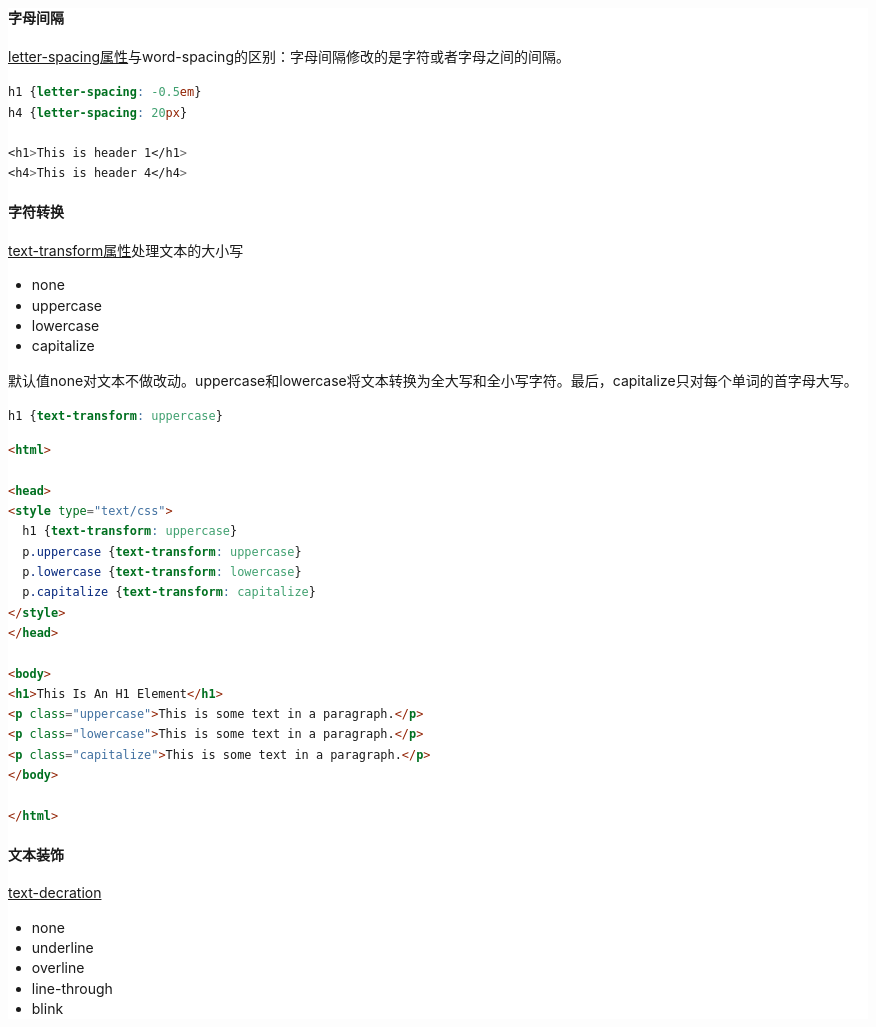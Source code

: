 #### 字母间隔

<u>letter-spacing属性</u>与word-spacing的区别：字母间隔修改的是字符或者字母之间的间隔。

```css
h1 {letter-spacing: -0.5em}
h4 {letter-spacing: 20px}

<h1>This is header 1</h1>
<h4>This is header 4</h4>
```

#### 字符转换

<u>text-transform属性</u>处理文本的大小写

- none
- uppercase
- lowercase
- capitalize

默认值none对文本不做改动。uppercase和lowercase将文本转换为全大写和全小写字符。最后，capitalize只对每个单词的首字母大写。

```css
h1 {text-transform: uppercase}
```

```html
<html>

<head>
<style type="text/css">
  h1 {text-transform: uppercase}
  p.uppercase {text-transform: uppercase}
  p.lowercase {text-transform: lowercase}
  p.capitalize {text-transform: capitalize}
</style>
</head>

<body>
<h1>This Is An H1 Element</h1>
<p class="uppercase">This is some text in a paragraph.</p>
<p class="lowercase">This is some text in a paragraph.</p>
<p class="capitalize">This is some text in a paragraph.</p>
</body>

</html>
```

#### 文本装饰

<u>text-decration</u>

- none
- underline
- overline
- line-through
- blink
